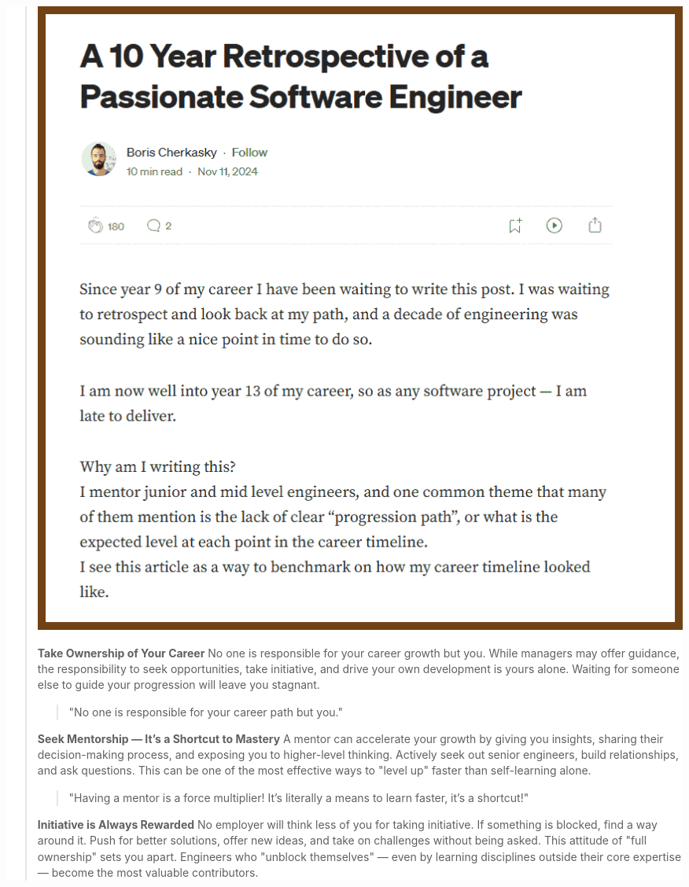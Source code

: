 > ![image-20241215213500854](./2024-12-29-links-from-my-inbox.assets/image-20241215213500854.png)
>
> **Take Ownership of Your Career**
> No one is responsible for your career growth but you. While managers may offer guidance, the responsibility to seek opportunities, take initiative, and drive your own development is yours alone. Waiting for someone else to guide your progression will leave you stagnant.
>
> > "No one is responsible for your career path but you."
>
> **Seek Mentorship — It’s a Shortcut to Mastery**
> A mentor can accelerate your growth by giving you insights, sharing their decision-making process, and exposing you to higher-level thinking. Actively seek out senior engineers, build relationships, and ask questions. This can be one of the most effective ways to "level up" faster than self-learning alone.
>
> > "Having a mentor is a force multiplier! It’s literally a means to learn faster, it’s a shortcut!"
>
> **Initiative is Always Rewarded**
> No employer will think less of you for taking initiative. If something is blocked, find a way around it. Push for better solutions, offer new ideas, and take on challenges without being asked. This attitude of "full ownership" sets you apart. Engineers who "unblock themselves" — even by learning disciplines outside their core expertise — become the most valuable contributors.